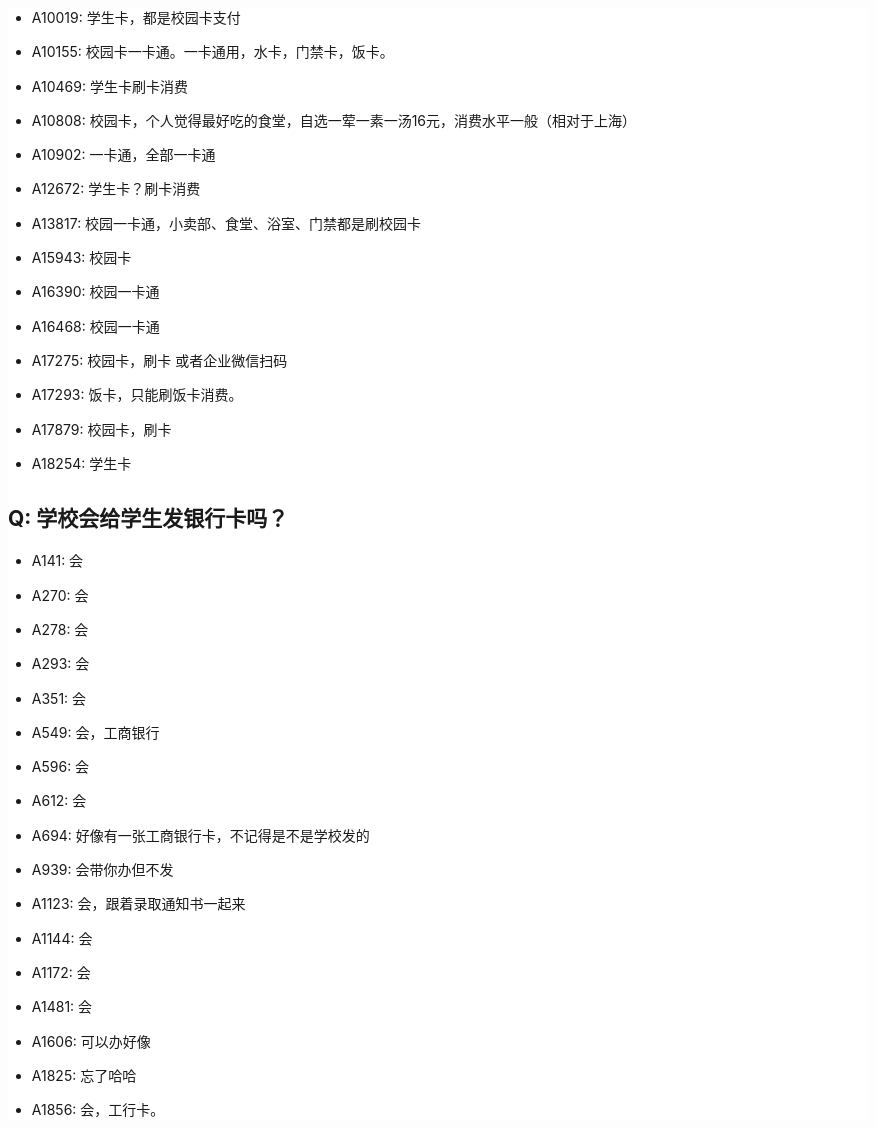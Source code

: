 - A10019: 学生卡，都是校园卡支付

- A10155: 校园卡一卡通。一卡通用，水卡，门禁卡，饭卡。

- A10469: 学生卡刷卡消费

- A10808: 校园卡，个人觉得最好吃的食堂，自选一荤一素一汤16元，消费水平一般（相对于上海）

- A10902: 一卡通，全部一卡通

- A12672: 学生卡？刷卡消费

- A13817: 校园一卡通，小卖部、食堂、浴室、门禁都是刷校园卡

- A15943: 校园卡

- A16390: 校园一卡通

- A16468: 校园一卡通

- A17275: 校园卡，刷卡 或者企业微信扫码

- A17293: 饭卡，只能刷饭卡消费。

- A17879: 校园卡，刷卡

- A18254: 学生卡

## Q: 学校会给学生发银行卡吗？

- A141: 会

- A270: 会

- A278: 会

- A293: 会

- A351: 会

- A549: 会，工商银行

- A596: 会

- A612: 会

- A694: 好像有一张工商银行卡，不记得是不是学校发的

- A939: 会带你办但不发

- A1123: 会，跟着录取通知书一起来

- A1144: 会

- A1172: 会

- A1481: 会

- A1606: 可以办好像

- A1825: 忘了哈哈

- A1856: 会，工行卡。
